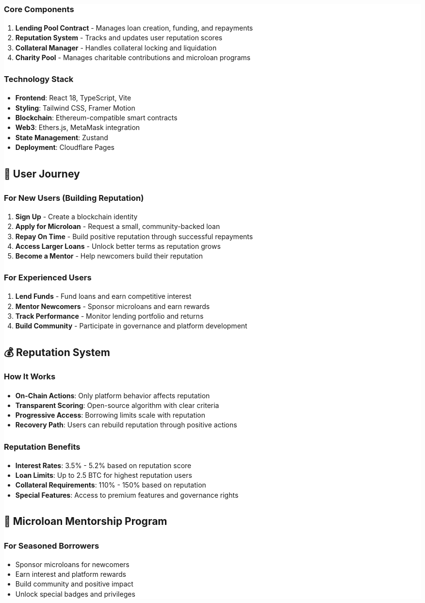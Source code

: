 ### Core Components
1. **Lending Pool Contract** - Manages loan creation, funding, and repayments
2. **Reputation System** - Tracks and updates user reputation scores
3. **Collateral Manager** - Handles collateral locking and liquidation
4. **Charity Pool** - Manages charitable contributions and microloan programs

### Technology Stack
- **Frontend**: React 18, TypeScript, Vite
- **Styling**: Tailwind CSS, Framer Motion
- **Blockchain**: Ethereum-compatible smart contracts
- **Web3**: Ethers.js, MetaMask integration
- **State Management**: Zustand
- **Deployment**: Cloudflare Pages

## 🎯 User Journey

### For New Users (Building Reputation)
1. **Sign Up** - Create a blockchain identity
2. **Apply for Microloan** - Request a small, community-backed loan
3. **Repay On Time** - Build positive reputation through successful repayments
4. **Access Larger Loans** - Unlock better terms as reputation grows
5. **Become a Mentor** - Help newcomers build their reputation

### For Experienced Users
1. **Lend Funds** - Fund loans and earn competitive interest
2. **Mentor Newcomers** - Sponsor microloans and earn rewards
3. **Track Performance** - Monitor lending portfolio and returns
4. **Build Community** - Participate in governance and platform development

## 💰 Reputation System

### How It Works
- **On-Chain Actions**: Only platform behavior affects reputation
- **Transparent Scoring**: Open-source algorithm with clear criteria
- **Progressive Access**: Borrowing limits scale with reputation
- **Recovery Path**: Users can rebuild reputation through positive actions

### Reputation Benefits
- **Interest Rates**: 3.5% - 5.2% based on reputation score
- **Loan Limits**: Up to 2.5 BTC for highest reputation users
- **Collateral Requirements**: 110% - 150% based on reputation
- **Special Features**: Access to premium features and governance rights

## 🤝 Microloan Mentorship Program

### For Seasoned Borrowers
- Sponsor microloans for newcomers
- Earn interest and platform rewards
- Build community and positive impact
- Unlock special badges and privileges
